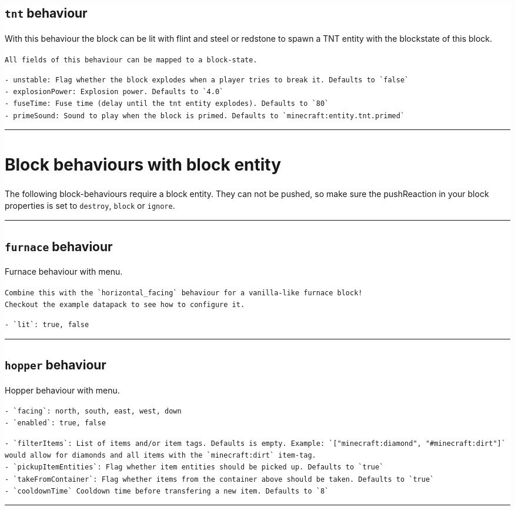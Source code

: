 
## `tnt` behaviour

With this behaviour the block can be lit with flint and steel or redstone to spawn a TNT entity with the blockstate of this block.

~~~admonish tip
All fields of this behaviour can be mapped to a block-state.
~~~

~~~admonish info "Configurable Fields"
- unstable: Flag whether the block explodes when a player tries to break it. Defaults to `false`
- explosionPower: Explosion power. Defaults to `4.0`
- fuseTime: Fuse time (delay until the tnt entity explodes). Defaults to `80`
- primeSound: Sound to play when the block is primed. Defaults to `minecraft:entity.tnt.primed`
~~~

---

# Block behaviours with block entity
The following block-behaviours require a block entity. They can not be pushed, so make sure the pushReaction in your block properties is set to `destroy`, `block` or `ignore`.

---

## `furnace` behaviour

Furnace behaviour with menu.

~~~admonish tip
Combine this with the `horizontal_facing` behaviour for a vanilla-like furnace block!
Checkout the example datapack to see how to configure it.
~~~

~~~admonish info "Block-State-Properties to provide models for"
- `lit`: true, false
~~~

---

## `hopper` behaviour

Hopper behaviour with menu.

~~~admonish info "Block-State-Properties to provide models for"
- `facing`: north, south, east, west, down
- `enabled`: true, false
~~~

~~~admonish info "Configurable Fields"
- `filterItems`: List of items and/or item tags. Defaults is empty. Example: `["minecraft:diamond", "#minecraft:dirt"]` would allow for diamonds and all items with the `minecraft:dirt` item-tag.
- `pickupItemEntities`: Flag whether item entities should be picked up. Defaults to `true`
- `takeFromContainer`: Flag whether items from the container above should be taken. Defaults to `true`
- `cooldownTime` Cooldown time before transfering a new item. Defaults to `8`
~~~

---